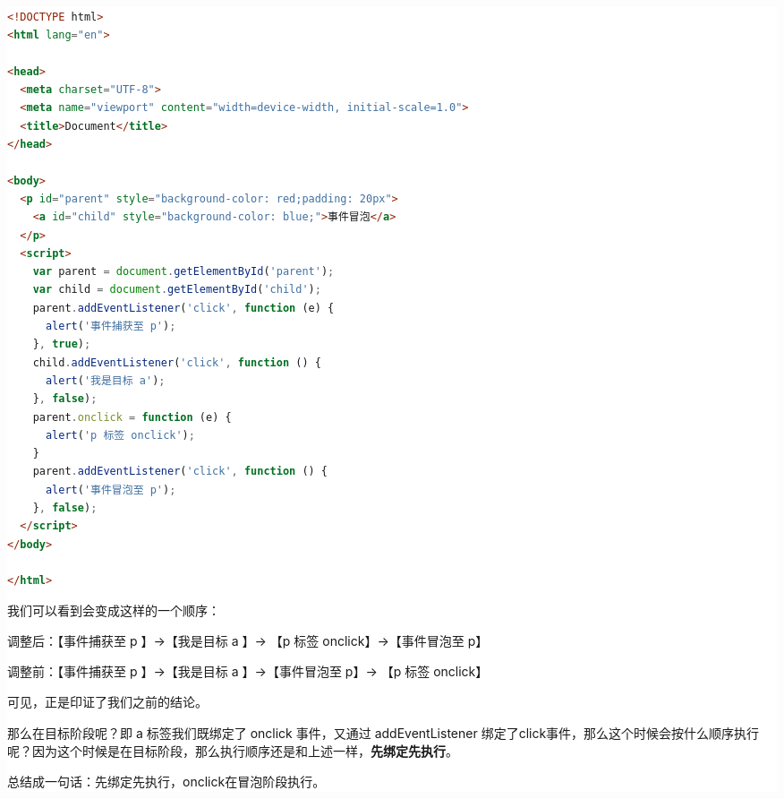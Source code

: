 ```html
<!DOCTYPE html>
<html lang="en">

<head>
  <meta charset="UTF-8">
  <meta name="viewport" content="width=device-width, initial-scale=1.0">
  <title>Document</title>
</head>

<body>
  <p id="parent" style="background-color: red;padding: 20px">
    <a id="child" style="background-color: blue;">事件冒泡</a>
  </p>
  <script>
    var parent = document.getElementById('parent');
    var child = document.getElementById('child');
    parent.addEventListener('click', function (e) {
      alert('事件捕获至 p');
    }, true);
    child.addEventListener('click', function () {
      alert('我是目标 a');
    }, false);
    parent.onclick = function (e) {
      alert('p 标签 onclick');
    }
    parent.addEventListener('click', function () {
      alert('事件冒泡至 p');
    }, false);
  </script>
</body>

</html>
```

我们可以看到会变成这样的一个顺序：

调整后：【事件捕获至 p 】->【我是目标 a 】-> 【p 标签 onclick】->【事件冒泡至 p】

调整前：【事件捕获至 p 】->【我是目标 a 】->【事件冒泡至 p】-> 【p 标签 onclick】

可见，正是印证了我们之前的结论。

那么在目标阶段呢？即 a 标签我们既绑定了 onclick 事件，又通过 addEventListener 绑定了click事件，那么这个时候会按什么顺序执行呢？因为这个时候是在目标阶段，那么执行顺序还是和上述一样，**先绑定先执行**。

总结成一句话：先绑定先执行，onclick在冒泡阶段执行。

